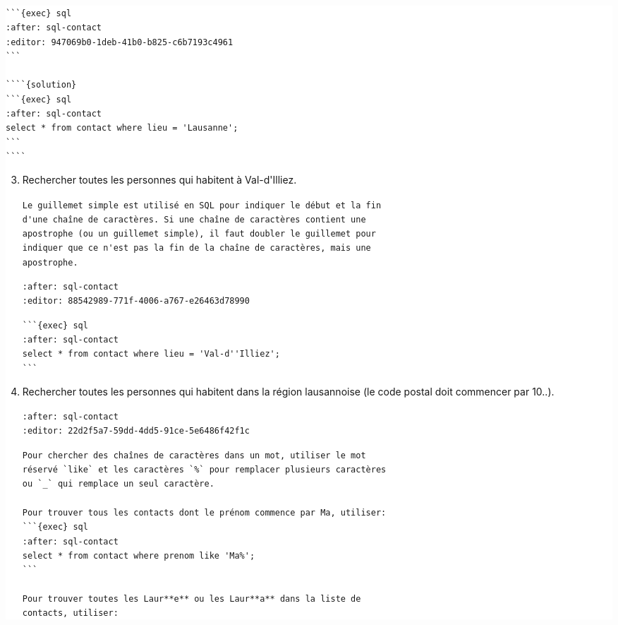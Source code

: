     ```{exec} sql
    :after: sql-contact
    :editor: 947069b0-1deb-41b0-b825-c6b7193c4961
    ```

    ````{solution}
    ```{exec} sql
    :after: sql-contact
    select * from contact where lieu = 'Lausanne';
    ```
    ````

3.  Rechercher toutes les personnes qui habitent à Val-d'Illiez.

    ```{tip}
    Le guillemet simple est utilisé en SQL pour indiquer le début et la fin
    d'une chaîne de caractères. Si une chaîne de caractères contient une
    apostrophe (ou un guillemet simple), il faut doubler le guillemet pour
    indiquer que ce n'est pas la fin de la chaîne de caractères, mais une
    apostrophe.
    ```

    ```{exec} sql
    :after: sql-contact
    :editor: 88542989-771f-4006-a767-e26463d78990
    ```

    ````{solution}
    ```{exec} sql
    :after: sql-contact
    select * from contact where lieu = 'Val-d''Illiez';
    ```
    ````

4.  Rechercher toutes les personnes qui habitent dans la région lausannoise (le
    code postal doit commencer par 10..).

    ```{exec} sql
    :after: sql-contact
    :editor: 22d2f5a7-59dd-4dd5-91ce-5e6486f42f1c
    ```

    ````{tip}
    Pour chercher des chaînes de caractères dans un mot, utiliser le mot
    réservé `like` et les caractères `%` pour remplacer plusieurs caractères
    ou `_` qui remplace un seul caractère.

    Pour trouver tous les contacts dont le prénom commence par Ma, utiliser:
    ```{exec} sql
    :after: sql-contact
    select * from contact where prenom like 'Ma%';
    ```

    Pour trouver toutes les Laur**e** ou les Laur**a** dans la liste de
    contacts, utiliser:
